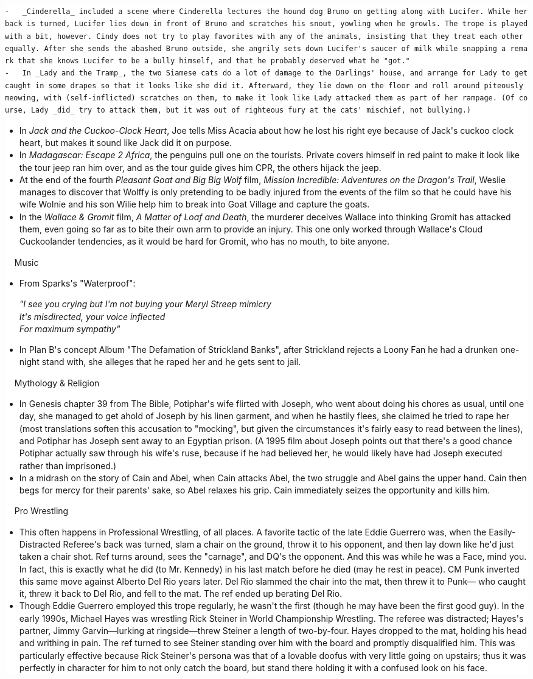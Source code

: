     -   _Cinderella_ included a scene where Cinderella lectures the hound dog Bruno on getting along with Lucifer. While her back is turned, Lucifer lies down in front of Bruno and scratches his snout, yowling when he growls. The trope is played with a bit, however. Cindy does not try to play favorites with any of the animals, insisting that they treat each other equally. After she sends the abashed Bruno outside, she angrily sets down Lucifer's saucer of milk while snapping a remark that she knows Lucifer to be a bully himself, and that he probably deserved what he "got."
    -   In _Lady and the Tramp_, the two Siamese cats do a lot of damage to the Darlings' house, and arrange for Lady to get caught in some drapes so that it looks like she did it. Afterward, they lie down on the floor and roll around piteously meowing, with (self-inflicted) scratches on them, to make it look like Lady attacked them as part of her rampage. (Of course, Lady _did_ try to attack them, but it was out of righteous fury at the cats' mischief, not bullying.)
-   In _Jack and the Cuckoo-Clock Heart_, Joe tells Miss Acacia about how he lost his right eye because of Jack's cuckoo clock heart, but makes it sound like Jack did it on purpose.
-   In _Madagascar: Escape 2 Africa_, the penguins pull one on the tourists. Private covers himself in red paint to make it look like the tour jeep ran him over, and as the tour guide gives him CPR, the others hijack the jeep.
-   At the end of the fourth _Pleasant Goat and Big Big Wolf_ film, _Mission Incredible: Adventures on the Dragon's Trail_, Weslie manages to discover that Wolffy is only pretending to be badly injured from the events of the film so that he could have his wife Wolnie and his son Wilie help him to break into Goat Village and capture the goats.
-   In the _Wallace & Gromit_ film, _A Matter of Loaf and Death_, the murderer deceives Wallace into thinking Gromit has attacked them, even going so far as to bite their own arm to provide an injury. This one only worked through Wallace's Cloud Cuckoolander tendencies, as it would be hard for Gromit, who has no mouth, to bite anyone.

    Music 

-   From Sparks's "Waterproof":
    
    _"I see you crying but I'm not buying your Meryl Streep mimicry  
    It's misdirected, your voice inflected  
    For maximum sympathy"_
    
-   In Plan B's concept Album "The Defamation of Strickland Banks", after Strickland rejects a Loony Fan he had a drunken one-night stand with, she alleges that he raped her and he gets sent to jail.

    Mythology & Religion 

-   In Genesis chapter 39 from The Bible, Potiphar's wife flirted with Joseph, who went about doing his chores as usual, until one day, she managed to get ahold of Joseph by his linen garment, and when he hastily flees, she claimed he tried to rape her (most translations soften this accusation to "mocking", but given the circumstances it's fairly easy to read between the lines), and Potiphar has Joseph sent away to an Egyptian prison. (A 1995 film about Joseph points out that there's a good chance Potiphar actually saw through his wife's ruse, because if he had believed her, he would likely have had Joseph executed rather than imprisoned.)
-   In a midrash on the story of Cain and Abel, when Cain attacks Abel, the two struggle and Abel gains the upper hand. Cain then begs for mercy for their parents' sake, so Abel relaxes his grip. Cain immediately seizes the opportunity and kills him.

    Pro Wrestling 

-   This often happens in Professional Wrestling, of all places. A favorite tactic of the late Eddie Guerrero was, when the Easily-Distracted Referee's back was turned, slam a chair on the ground, throw it to his opponent, and then lay down like he'd just taken a chair shot. Ref turns around, sees the "carnage", and DQ's the opponent. And this was while he was a Face, mind you. In fact, this is exactly what he did (to Mr. Kennedy) in his last match before he died (may he rest in peace). CM Punk inverted this same move against Alberto Del Rio years later. Del Rio slammed the chair into the mat, then threw it to Punk— who caught it, threw it back to Del Rio, and fell to the mat. The ref ended up berating Del Rio.
-   Though Eddie Guerrero employed this trope regularly, he wasn't the first (though he may have been the first good guy). In the early 1990s, Michael Hayes was wrestling Rick Steiner in World Championship Wrestling. The referee was distracted; Hayes's partner, Jimmy Garvin—lurking at ringside—threw Steiner a length of two-by-four. Hayes dropped to the mat, holding his head and writhing in pain. The ref turned to see Steiner standing over him with the board and promptly disqualified him. This was particularly effective because Rick Steiner's persona was that of a lovable doofus with very little going on upstairs; thus it was perfectly in character for him to not only catch the board, but stand there holding it with a confused look on his face.